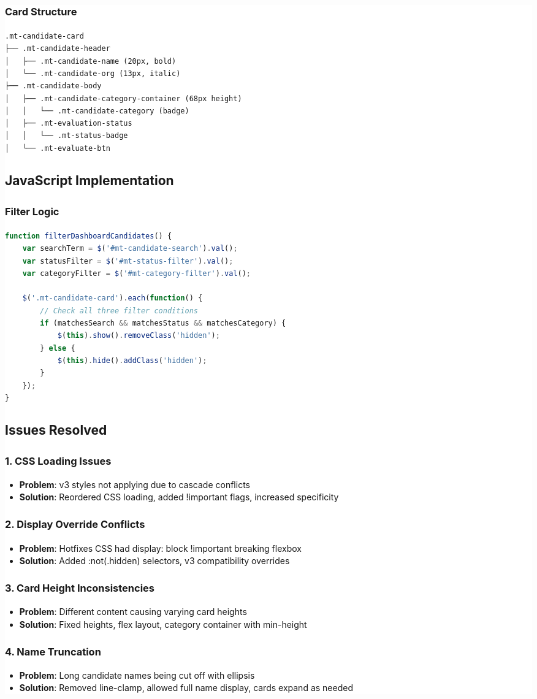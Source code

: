 ### Card Structure
```
.mt-candidate-card
├── .mt-candidate-header
│   ├── .mt-candidate-name (20px, bold)
│   └── .mt-candidate-org (13px, italic)
├── .mt-candidate-body
│   ├── .mt-candidate-category-container (68px height)
│   │   └── .mt-candidate-category (badge)
│   ├── .mt-evaluation-status
│   │   └── .mt-status-badge
│   └── .mt-evaluate-btn
```

## JavaScript Implementation

### Filter Logic
```javascript
function filterDashboardCandidates() {
    var searchTerm = $('#mt-candidate-search').val();
    var statusFilter = $('#mt-status-filter').val();
    var categoryFilter = $('#mt-category-filter').val();
    
    $('.mt-candidate-card').each(function() {
        // Check all three filter conditions
        if (matchesSearch && matchesStatus && matchesCategory) {
            $(this).show().removeClass('hidden');
        } else {
            $(this).hide().addClass('hidden');
        }
    });
}
```

## Issues Resolved

### 1. CSS Loading Issues
- **Problem**: v3 styles not applying due to cascade conflicts
- **Solution**: Reordered CSS loading, added !important flags, increased specificity

### 2. Display Override Conflicts
- **Problem**: Hotfixes CSS had display: block !important breaking flexbox
- **Solution**: Added :not(.hidden) selectors, v3 compatibility overrides

### 3. Card Height Inconsistencies
- **Problem**: Different content causing varying card heights
- **Solution**: Fixed heights, flex layout, category container with min-height

### 4. Name Truncation
- **Problem**: Long candidate names being cut off with ellipsis
- **Solution**: Removed line-clamp, allowed full name display, cards expand as needed
